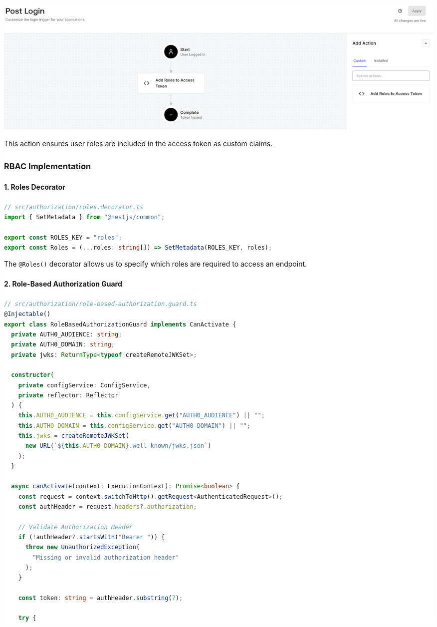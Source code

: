 ![Post Login Trigger](./nestjs-auth0-api/screenshots/auth0-post-login-trigger.png)

This action ensures user roles are included in the access token as custom claims.

### RBAC Implementation

#### 1. Roles Decorator

```typescript
// src/authorization/roles.decorator.ts
import { SetMetadata } from "@nestjs/common";

export const ROLES_KEY = "roles";
export const Roles = (...roles: string[]) => SetMetadata(ROLES_KEY, roles);
```

The `@Roles()` decorator allows us to specify which roles are required to access an endpoint.

#### 2. Role-Based Authorization Guard

```typescript
// src/authorization/role-based-authorization.guard.ts
@Injectable()
export class RoleBasedAuthorizationGuard implements CanActivate {
  private AUTH0_AUDIENCE: string;
  private AUTH0_DOMAIN: string;
  private jwks: ReturnType<typeof createRemoteJWKSet>;

  constructor(
    private configService: ConfigService,
    private reflector: Reflector
  ) {
    this.AUTH0_AUDIENCE = this.configService.get("AUTH0_AUDIENCE") || "";
    this.AUTH0_DOMAIN = this.configService.get("AUTH0_DOMAIN") || "";
    this.jwks = createRemoteJWKSet(
      new URL(`${this.AUTH0_DOMAIN}.well-known/jwks.json`)
    );
  }

  async canActivate(context: ExecutionContext): Promise<boolean> {
    const request = context.switchToHttp().getRequest<AuthenticatedRequest>();
    const authHeader = request.headers?.authorization;

    // Validate Authorization Header
    if (!authHeader?.startsWith("Bearer ")) {
      throw new UnauthorizedException(
        "Missing or invalid authorization header"
      );
    }

    const token: string = authHeader.substring(7);

    try {
```